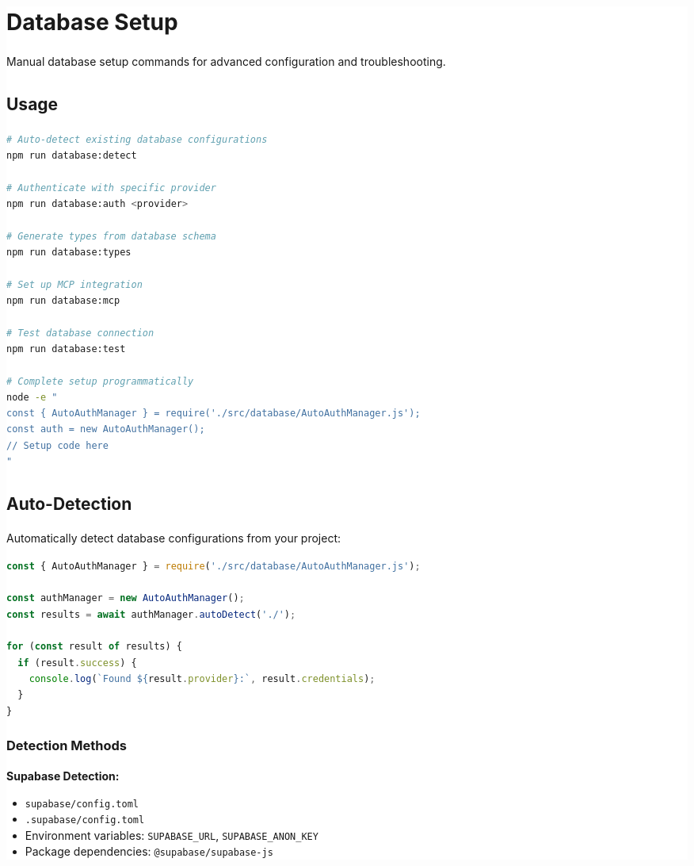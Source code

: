 # Database Setup

Manual database setup commands for advanced configuration and troubleshooting.

## Usage

```bash
# Auto-detect existing database configurations
npm run database:detect

# Authenticate with specific provider
npm run database:auth <provider>

# Generate types from database schema
npm run database:types

# Set up MCP integration
npm run database:mcp

# Test database connection
npm run database:test

# Complete setup programmatically
node -e "
const { AutoAuthManager } = require('./src/database/AutoAuthManager.js');
const auth = new AutoAuthManager();
// Setup code here
"
```

## Auto-Detection

Automatically detect database configurations from your project:

```javascript
const { AutoAuthManager } = require('./src/database/AutoAuthManager.js');

const authManager = new AutoAuthManager();
const results = await authManager.autoDetect('./');

for (const result of results) {
  if (result.success) {
    console.log(`Found ${result.provider}:`, result.credentials);
  }
}
```

### Detection Methods

**Supabase Detection:**
- `supabase/config.toml`
- `.supabase/config.toml`
- Environment variables: `SUPABASE_URL`, `SUPABASE_ANON_KEY`
- Package dependencies: `@supabase/supabase-js`
